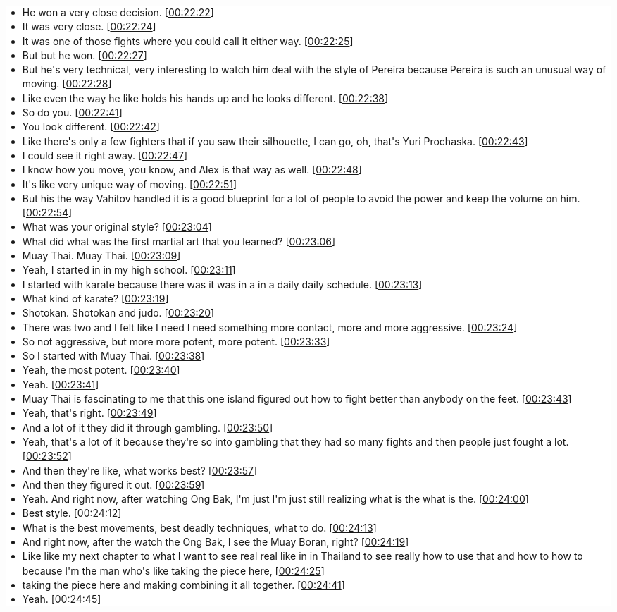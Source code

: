 *  He won a very close decision. [[00:22:22](https://www.youtube.com/watch?v=lpfgsPUMCaM&t=1342.0s)]
*  It was very close. [[00:22:24](https://www.youtube.com/watch?v=lpfgsPUMCaM&t=1344.0s)]
*  It was one of those fights where you could call it either way. [[00:22:25](https://www.youtube.com/watch?v=lpfgsPUMCaM&t=1345.0s)]
*  But but he won. [[00:22:27](https://www.youtube.com/watch?v=lpfgsPUMCaM&t=1347.0s)]
*  But he's very technical, very interesting to watch him deal with the style of Pereira because Pereira is such an unusual way of moving. [[00:22:28](https://www.youtube.com/watch?v=lpfgsPUMCaM&t=1348.0s)]
*  Like even the way he like holds his hands up and he looks different. [[00:22:38](https://www.youtube.com/watch?v=lpfgsPUMCaM&t=1358.0s)]
*  So do you. [[00:22:41](https://www.youtube.com/watch?v=lpfgsPUMCaM&t=1361.0s)]
*  You look different. [[00:22:42](https://www.youtube.com/watch?v=lpfgsPUMCaM&t=1362.0s)]
*  Like there's only a few fighters that if you saw their silhouette, I can go, oh, that's Yuri Prochaska. [[00:22:43](https://www.youtube.com/watch?v=lpfgsPUMCaM&t=1363.0s)]
*  I could see it right away. [[00:22:47](https://www.youtube.com/watch?v=lpfgsPUMCaM&t=1367.0s)]
*  I know how you move, you know, and Alex is that way as well. [[00:22:48](https://www.youtube.com/watch?v=lpfgsPUMCaM&t=1368.0s)]
*  It's like very unique way of moving. [[00:22:51](https://www.youtube.com/watch?v=lpfgsPUMCaM&t=1371.0s)]
*  But his the way Vahitov handled it is a good blueprint for a lot of people to avoid the power and keep the volume on him. [[00:22:54](https://www.youtube.com/watch?v=lpfgsPUMCaM&t=1374.0s)]
*  What was your original style? [[00:23:04](https://www.youtube.com/watch?v=lpfgsPUMCaM&t=1384.0s)]
*  What did what was the first martial art that you learned? [[00:23:06](https://www.youtube.com/watch?v=lpfgsPUMCaM&t=1386.0s)]
*  Muay Thai. Muay Thai. [[00:23:09](https://www.youtube.com/watch?v=lpfgsPUMCaM&t=1389.0s)]
*  Yeah, I started in in my high school. [[00:23:11](https://www.youtube.com/watch?v=lpfgsPUMCaM&t=1391.0s)]
*  I started with karate because there was it was in a in a daily daily schedule. [[00:23:13](https://www.youtube.com/watch?v=lpfgsPUMCaM&t=1393.0s)]
*  What kind of karate? [[00:23:19](https://www.youtube.com/watch?v=lpfgsPUMCaM&t=1399.0s)]
*  Shotokan. Shotokan and judo. [[00:23:20](https://www.youtube.com/watch?v=lpfgsPUMCaM&t=1400.0s)]
*  There was two and I felt like I need I need something more contact, more and more aggressive. [[00:23:24](https://www.youtube.com/watch?v=lpfgsPUMCaM&t=1404.0s)]
*  So not aggressive, but more more potent, more potent. [[00:23:33](https://www.youtube.com/watch?v=lpfgsPUMCaM&t=1413.0s)]
*  So I started with Muay Thai. [[00:23:38](https://www.youtube.com/watch?v=lpfgsPUMCaM&t=1418.0s)]
*  Yeah, the most potent. [[00:23:40](https://www.youtube.com/watch?v=lpfgsPUMCaM&t=1420.0s)]
*  Yeah. [[00:23:41](https://www.youtube.com/watch?v=lpfgsPUMCaM&t=1421.0s)]
*  Muay Thai is fascinating to me that this one island figured out how to fight better than anybody on the feet. [[00:23:43](https://www.youtube.com/watch?v=lpfgsPUMCaM&t=1423.0s)]
*  Yeah, that's right. [[00:23:49](https://www.youtube.com/watch?v=lpfgsPUMCaM&t=1429.0s)]
*  And a lot of it they did it through gambling. [[00:23:50](https://www.youtube.com/watch?v=lpfgsPUMCaM&t=1430.0s)]
*  Yeah, that's a lot of it because they're so into gambling that they had so many fights and then people just fought a lot. [[00:23:52](https://www.youtube.com/watch?v=lpfgsPUMCaM&t=1432.0s)]
*  And then they're like, what works best? [[00:23:57](https://www.youtube.com/watch?v=lpfgsPUMCaM&t=1437.0s)]
*  And then they figured it out. [[00:23:59](https://www.youtube.com/watch?v=lpfgsPUMCaM&t=1439.0s)]
*  Yeah. And right now, after watching Ong Bak, I'm just I'm just still realizing what is the what is the. [[00:24:00](https://www.youtube.com/watch?v=lpfgsPUMCaM&t=1440.0s)]
*  Best style. [[00:24:12](https://www.youtube.com/watch?v=lpfgsPUMCaM&t=1452.0s)]
*  What is the best movements, best deadly techniques, what to do. [[00:24:13](https://www.youtube.com/watch?v=lpfgsPUMCaM&t=1453.0s)]
*  And right now, after the watch the Ong Bak, I see the Muay Boran, right? [[00:24:19](https://www.youtube.com/watch?v=lpfgsPUMCaM&t=1459.0s)]
*  Like like my next chapter to what I want to see real real like in in Thailand to see really how to use that and how to how to because I'm the man who's like taking the piece here, [[00:24:25](https://www.youtube.com/watch?v=lpfgsPUMCaM&t=1465.0s)]
*  taking the piece here and making combining it all together. [[00:24:41](https://www.youtube.com/watch?v=lpfgsPUMCaM&t=1481.0s)]
*  Yeah. [[00:24:45](https://www.youtube.com/watch?v=lpfgsPUMCaM&t=1485.0s)]